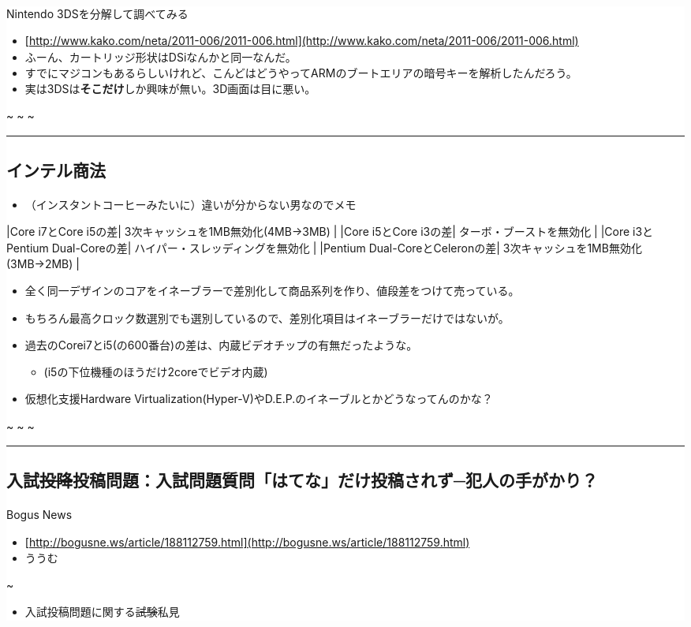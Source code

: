 Nintendo 3DSを分解して調べてみる
- [http://www.kako.com/neta/2011-006/2011-006.html](http://www.kako.com/neta/2011-006/2011-006.html) 
- ふーん、カートリッジ形状はDSiなんかと同一なんだ。
- すでにマジコンもあるらしいけれど、こんどはどうやってARMのブートエリアの暗号キーを解析したんだろう。
- 実は3DSは**そこだけ**しか興味が無い。3D画面は目に悪い。





~
~
~
- - - -
## インテル商法

- （インスタントコーヒーみたいに）違いが分からない男なのでメモ



|Core i7とCore i5の差| 3次キャッシュを1MB無効化(4MB→3MB) |
|Core i5とCore i3の差| ターボ・ブーストを無効化  |
|Core i3とPentium Dual-Coreの差| ハイパー・スレッディングを無効化 |
|Pentium Dual-CoreとCeleronの差| 3次キャッシュを1MB無効化(3MB→2MB) |

- 全く同一デザインのコアをイネーブラーで差別化して商品系列を作り、値段差をつけて売っている。



- もちろん最高クロック数選別でも選別しているので、差別化項目はイネーブラーだけではないが。



- 過去のCorei7とi5(の600番台)の差は、内蔵ビデオチップの有無だったような。
    - (i5の下位機種のほうだけ2coreでビデオ内蔵)




- 仮想化支援Hardware Virtualization(Hyper-V)やD.E.P.のイネーブルとかどうなってんのかな？



~
~
~
- - - -
## 入試~~投降~~投稿問題：入試問題質問「はてな」だけ投稿されず─犯人の手がかり？
Bogus News
- [http://bogusne.ws/article/188112759.html](http://bogusne.ws/article/188112759.html) 
- ううむ



~

- 入試投稿問題に関する~~試験~~私見
